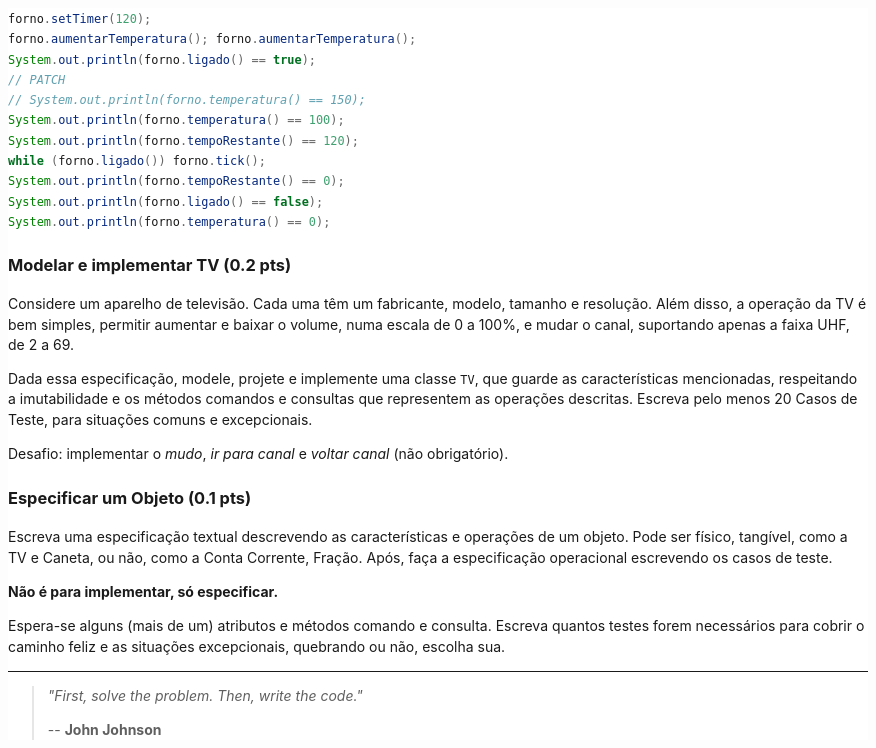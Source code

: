 ```java
forno.setTimer(120);
forno.aumentarTemperatura(); forno.aumentarTemperatura();
System.out.println(forno.ligado() == true);
// PATCH
// System.out.println(forno.temperatura() == 150);
System.out.println(forno.temperatura() == 100);
System.out.println(forno.tempoRestante() == 120);
while (forno.ligado()) forno.tick();
System.out.println(forno.tempoRestante() == 0);
System.out.println(forno.ligado() == false);
System.out.println(forno.temperatura() == 0);
```

### Modelar e implementar TV (0.2 pts)

Considere um aparelho de televisão. Cada uma têm um fabricante, modelo, tamanho e resolução. Além disso, a operação da TV é bem simples, permitir aumentar e baixar o volume, numa escala de 0 a 100%, e mudar o canal, suportando apenas a faixa UHF, de 2 a 69.

Dada essa especificação, modele, projete e implemente uma classe `TV`, que guarde as características mencionadas, respeitando a imutabilidade e os métodos comandos e consultas que representem as operações descritas. Escreva pelo menos 20 Casos de Teste, para situações comuns e excepcionais.

Desafio: implementar o _mudo_, _ir para canal_ e _voltar canal_ (não obrigatório).

### Especificar um Objeto (0.1 pts)

Escreva uma especificação textual descrevendo as características e operações de um objeto. Pode ser físico, tangível, como a TV e Caneta, ou não, como a Conta Corrente, Fração. Após, faça a especificação operacional escrevendo os casos de teste.

**Não é para implementar, só especificar.**

Espera-se alguns (mais de um) atributos e métodos comando e consulta. Escreva quantos testes forem necessários para cobrir o caminho feliz e as situações excepcionais, quebrando ou não, escolha sua.

* * *

> _"First, solve the problem.
> Then, write the code."_
>
> -- **John Johnson**
